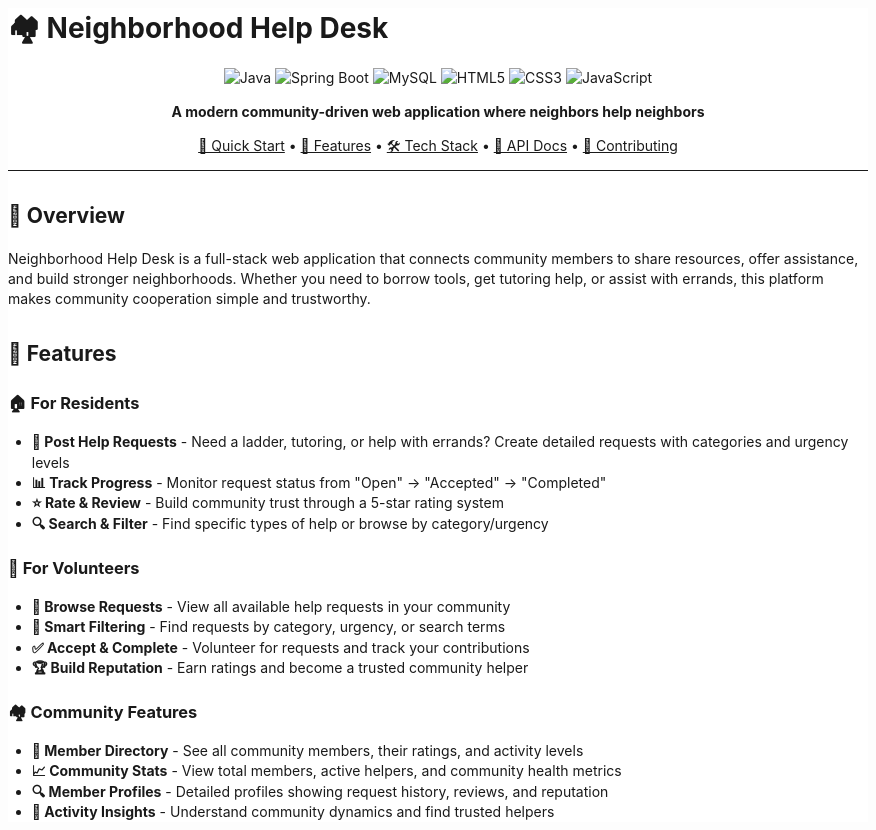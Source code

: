 # 🏘️ Neighborhood Help Desk

<div align="center">

![Java](https://img.shields.io/badge/Java-17-orange?style=for-the-badge&logo=java)
![Spring Boot](https://img.shields.io/badge/Spring%20Boot-3.2.0-brightgreen?style=for-the-badge&logo=spring)
![MySQL](https://img.shields.io/badge/MySQL-8.0-blue?style=for-the-badge&logo=mysql)
![HTML5](https://img.shields.io/badge/HTML5-E34F26?style=for-the-badge&logo=html5&logoColor=white)
![CSS3](https://img.shields.io/badge/CSS3-1572B6?style=for-the-badge&logo=css3&logoColor=white)
![JavaScript](https://img.shields.io/badge/JavaScript-F7DF1E?style=for-the-badge&logo=javascript&logoColor=black)

**A modern community-driven web application where neighbors help neighbors**

[🚀 Quick Start](#-quick-start) • [📱 Features](#-features) • [🛠️ Tech Stack](#️-tech-stack) • [📖 API Docs](#-api-endpoints) • [🤝 Contributing](#-contributing)

</div>

---

## 🌟 **Overview**

Neighborhood Help Desk is a full-stack web application that connects community members to share resources, offer assistance, and build stronger neighborhoods. Whether you need to borrow tools, get tutoring help, or assist with errands, this platform makes community cooperation simple and trustworthy.

## 📱 **Features**

### 🏠 **For Residents**
- **📝 Post Help Requests** - Need a ladder, tutoring, or help with errands? Create detailed requests with categories and urgency levels
- **📊 Track Progress** - Monitor request status from "Open" → "Accepted" → "Completed"
- **⭐ Rate & Review** - Build community trust through a 5-star rating system
- **🔍 Search & Filter** - Find specific types of help or browse by category/urgency

### 🤝 **For Volunteers**
- **👀 Browse Requests** - View all available help requests in your community
- **🎯 Smart Filtering** - Find requests by category, urgency, or search terms
- **✅ Accept & Complete** - Volunteer for requests and track your contributions
- **🏆 Build Reputation** - Earn ratings and become a trusted community helper

### 🏘️ **Community Features**
- **👥 Member Directory** - See all community members, their ratings, and activity levels
- **📈 Community Stats** - View total members, active helpers, and community health metrics
- **🔍 Member Profiles** - Detailed profiles showing request history, reviews, and reputation
- **🎯 Activity Insights** - Understand community dynamics and find trusted helpers
